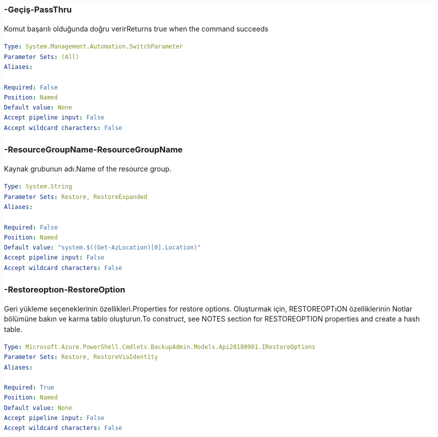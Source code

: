 ### <span data-ttu-id="0f396-133">-Geçiş</span><span class="sxs-lookup"><span data-stu-id="0f396-133">-PassThru</span></span>
<span data-ttu-id="0f396-134">Komut başarılı olduğunda doğru verir</span><span class="sxs-lookup"><span data-stu-id="0f396-134">Returns true when the command succeeds</span></span>

```yaml
Type: System.Management.Automation.SwitchParameter
Parameter Sets: (All)
Aliases:

Required: False
Position: Named
Default value: None
Accept pipeline input: False
Accept wildcard characters: False

```

### <span data-ttu-id="0f396-135">-ResourceGroupName</span><span class="sxs-lookup"><span data-stu-id="0f396-135">-ResourceGroupName</span></span>
<span data-ttu-id="0f396-136">Kaynak grubunun adı.</span><span class="sxs-lookup"><span data-stu-id="0f396-136">Name of the resource group.</span></span>

```yaml
Type: System.String
Parameter Sets: Restore, RestoreExpanded
Aliases:

Required: False
Position: Named
Default value: "system.$((Get-AzLocation)[0].Location)"
Accept pipeline input: False
Accept wildcard characters: False

```

### <span data-ttu-id="0f396-137">-Restoreoptıon</span><span class="sxs-lookup"><span data-stu-id="0f396-137">-RestoreOption</span></span>
<span data-ttu-id="0f396-138">Geri yükleme seçeneklerinin özellikleri.</span><span class="sxs-lookup"><span data-stu-id="0f396-138">Properties for restore options.</span></span>
<span data-ttu-id="0f396-139">Oluşturmak için, RESTOREOPTıON özelliklerinin Notlar bölümüne bakın ve karma tablo oluşturun.</span><span class="sxs-lookup"><span data-stu-id="0f396-139">To construct, see NOTES section for RESTOREOPTION properties and create a hash table.</span></span>

```yaml
Type: Microsoft.Azure.PowerShell.Cmdlets.BackupAdmin.Models.Api20180901.IRestoreOptions
Parameter Sets: Restore, RestoreViaIdentity
Aliases:

Required: True
Position: Named
Default value: None
Accept pipeline input: False
Accept wildcard characters: False

```
